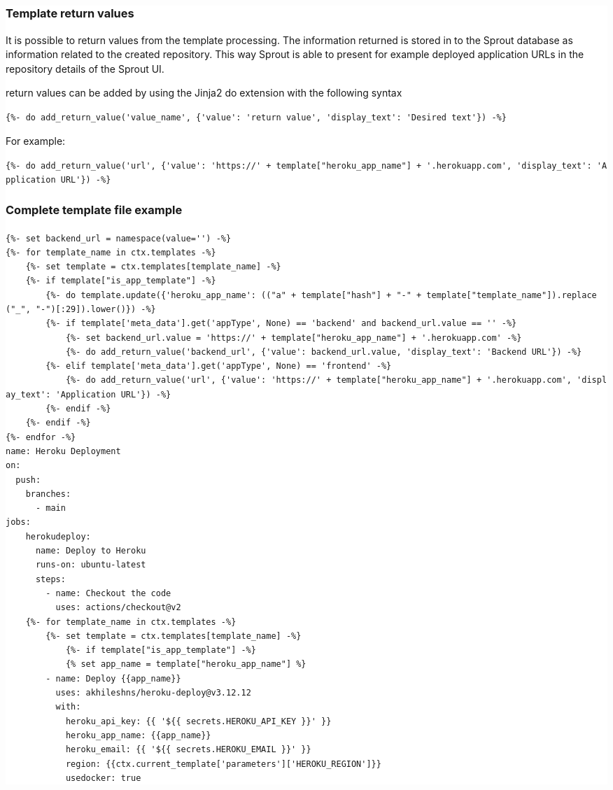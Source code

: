 
### Template return values
It is possible to return values from the template processing. The information returned is stored in to the
Sprout database as information related to the created repository. This way Sprout is able to present for example
deployed application URLs in the repository details of the Sprout UI.

return values can be added by using the Jinja2 do extension with the following syntax

```
{%- do add_return_value('value_name', {'value': 'return value', 'display_text': 'Desired text'}) -%}
```

For example:
```
{%- do add_return_value('url', {'value': 'https://' + template["heroku_app_name"] + '.herokuapp.com', 'display_text': 'Application URL'}) -%}
```

### Complete template file example
```
{%- set backend_url = namespace(value='') -%}
{%- for template_name in ctx.templates -%}
    {%- set template = ctx.templates[template_name] -%}
    {%- if template["is_app_template"] -%}
        {%- do template.update({'heroku_app_name': (("a" + template["hash"] + "-" + template["template_name"]).replace("_", "-")[:29]).lower()}) -%}
        {%- if template['meta_data'].get('appType', None) == 'backend' and backend_url.value == '' -%}
            {%- set backend_url.value = 'https://' + template["heroku_app_name"] + '.herokuapp.com' -%}
            {%- do add_return_value('backend_url', {'value': backend_url.value, 'display_text': 'Backend URL'}) -%}
        {%- elif template['meta_data'].get('appType', None) == 'frontend' -%}
            {%- do add_return_value('url', {'value': 'https://' + template["heroku_app_name"] + '.herokuapp.com', 'display_text': 'Application URL'}) -%}
        {%- endif -%}
    {%- endif -%}
{%- endfor -%}
name: Heroku Deployment
on:
  push:
    branches:
      - main
jobs:
    herokudeploy:
      name: Deploy to Heroku
      runs-on: ubuntu-latest
      steps:
        - name: Checkout the code
          uses: actions/checkout@v2
    {%- for template_name in ctx.templates -%}
        {%- set template = ctx.templates[template_name] -%}
            {%- if template["is_app_template"] -%}
            {% set app_name = template["heroku_app_name"] %}
        - name: Deploy {{app_name}}
          uses: akhileshns/heroku-deploy@v3.12.12
          with:
            heroku_api_key: {{ '${{ secrets.HEROKU_API_KEY }}' }}
            heroku_app_name: {{app_name}}
            heroku_email: {{ '${{ secrets.HEROKU_EMAIL }}' }}
            region: {{ctx.current_template['parameters']['HEROKU_REGION']}}
            usedocker: true
```